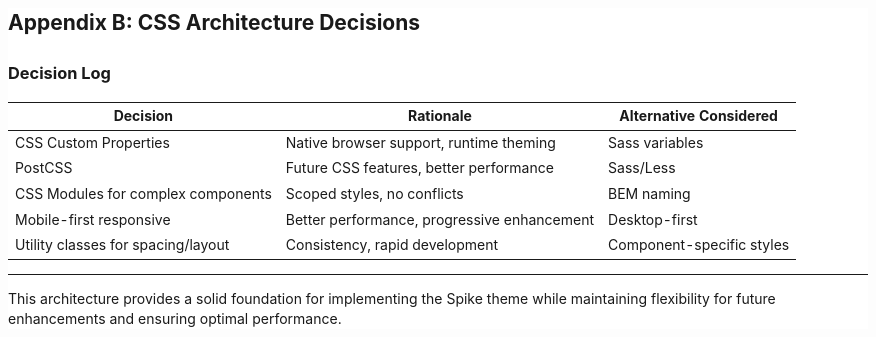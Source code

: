 
## Appendix B: CSS Architecture Decisions

### Decision Log

| Decision | Rationale | Alternative Considered |
|----------|-----------|----------------------|
| CSS Custom Properties | Native browser support, runtime theming | Sass variables |
| PostCSS | Future CSS features, better performance | Sass/Less |
| CSS Modules for complex components | Scoped styles, no conflicts | BEM naming |
| Mobile-first responsive | Better performance, progressive enhancement | Desktop-first |
| Utility classes for spacing/layout | Consistency, rapid development | Component-specific styles |

---

This architecture provides a solid foundation for implementing the Spike theme while maintaining flexibility for future enhancements and ensuring optimal performance.